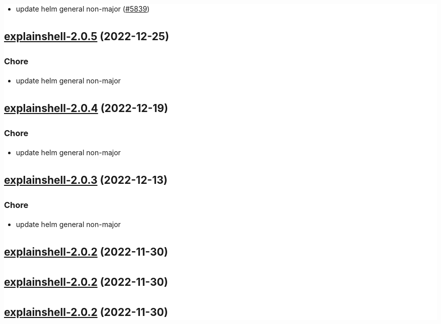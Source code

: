 - update helm general non-major ([#5839](https://github.com/truecharts/charts/issues/5839))
  
  


## [explainshell-2.0.5](https://github.com/truecharts/charts/compare/explainshell-2.0.4...explainshell-2.0.5) (2022-12-25)

### Chore

- update helm general non-major
  
  


## [explainshell-2.0.4](https://github.com/truecharts/charts/compare/explainshell-2.0.3...explainshell-2.0.4) (2022-12-19)

### Chore

- update helm general non-major
  
  


## [explainshell-2.0.3](https://github.com/truecharts/charts/compare/explainshell-2.0.2...explainshell-2.0.3) (2022-12-13)

### Chore

- update helm general non-major
  
  


## [explainshell-2.0.2](https://github.com/truecharts/charts/compare/explainshell-2.0.1...explainshell-2.0.2) (2022-11-30)




## [explainshell-2.0.2](https://github.com/truecharts/charts/compare/explainshell-2.0.1...explainshell-2.0.2) (2022-11-30)




## [explainshell-2.0.2](https://github.com/truecharts/charts/compare/explainshell-2.0.1...explainshell-2.0.2) (2022-11-30)
